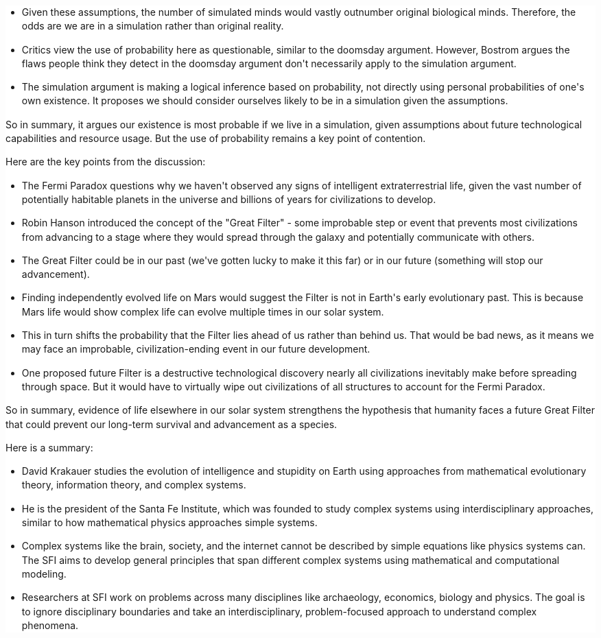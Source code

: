 - Given these assumptions, the number of simulated minds would vastly outnumber original biological minds. Therefore, the odds are we are in a simulation rather than original reality.

- Critics view the use of probability here as questionable, similar to the doomsday argument. However, Bostrom argues the flaws people think they detect in the doomsday argument don't necessarily apply to the simulation argument. 

- The simulation argument is making a logical inference based on probability, not directly using personal probabilities of one's own existence. It proposes we should consider ourselves likely to be in a simulation given the assumptions.

So in summary, it argues our existence is most probable if we live in a simulation, given assumptions about future technological capabilities and resource usage. But the use of probability remains a key point of contention.

 Here are the key points from the discussion:

- The Fermi Paradox questions why we haven't observed any signs of intelligent extraterrestrial life, given the vast number of potentially habitable planets in the universe and billions of years for civilizations to develop.

- Robin Hanson introduced the concept of the "Great Filter" - some improbable step or event that prevents most civilizations from advancing to a stage where they would spread through the galaxy and potentially communicate with others. 

- The Great Filter could be in our past (we've gotten lucky to make it this far) or in our future (something will stop our advancement).

- Finding independently evolved life on Mars would suggest the Filter is not in Earth's early evolutionary past. This is because Mars life would show complex life can evolve multiple times in our solar system.

- This in turn shifts the probability that the Filter lies ahead of us rather than behind us. That would be bad news, as it means we may face an improbable, civilization-ending event in our future development.

- One proposed future Filter is a destructive technological discovery nearly all civilizations inevitably make before spreading through space. But it would have to virtually wipe out civilizations of all structures to account for the Fermi Paradox.

So in summary, evidence of life elsewhere in our solar system strengthens the hypothesis that humanity faces a future Great Filter that could prevent our long-term survival and advancement as a species.

 Here is a summary:

- David Krakauer studies the evolution of intelligence and stupidity on Earth using approaches from mathematical evolutionary theory, information theory, and complex systems. 

- He is the president of the Santa Fe Institute, which was founded to study complex systems using interdisciplinary approaches, similar to how mathematical physics approaches simple systems. 

- Complex systems like the brain, society, and the internet cannot be described by simple equations like physics systems can. The SFI aims to develop general principles that span different complex systems using mathematical and computational modeling. 

- Researchers at SFI work on problems across many disciplines like archaeology, economics, biology and physics. The goal is to ignore disciplinary boundaries and take an interdisciplinary, problem-focused approach to understand complex phenomena. 
